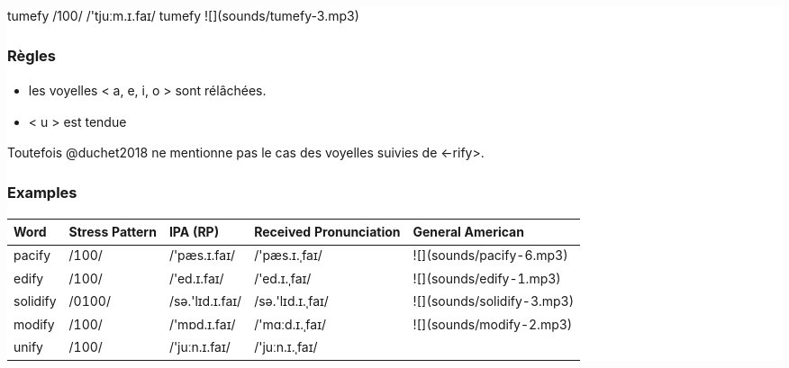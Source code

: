   <tr>
   <td style="text-align:left;"> tumefy </td>
   <td style="text-align:left;"> /100/ </td>
   <td style="text-align:left;"> /'tjuːm.ɪ.faɪ/ </td>
   <td style="text-align:left;"> tumefy </td>
   <td style="text-align:left;"> ![](sounds/tumefy-3.mp3) </td>
  </tr>
</tbody>
</table>

### Règles

* les voyelles  < a, e, i, o > sont rélâchées.

* < u > est tendue

Toutefois @duchet2018 ne mentionne pas le cas des voyelles suivies de <-rify>.

### Examples

<table class="table table-striped table-hover table-condensed table-responsive" style="margin-left: auto; margin-right: auto;">
 <thead>
  <tr>
   <th style="text-align:left;"> Word </th>
   <th style="text-align:left;"> Stress Pattern </th>
   <th style="text-align:left;"> IPA (RP) </th>
   <th style="text-align:left;"> Received Pronunciation </th>
   <th style="text-align:left;"> General American </th>
  </tr>
 </thead>
<tbody>
  <tr>
   <td style="text-align:left;"> pacify </td>
   <td style="text-align:left;"> /100/ </td>
   <td style="text-align:left;"> /'pæs.ɪ.faɪ/ </td>
   <td style="text-align:left;"> /'pæs.ɪ.ˌfaɪ/ </td>
   <td style="text-align:left;"> ![](sounds/pacify-6.mp3) </td>
  </tr>
  <tr>
   <td style="text-align:left;"> edify </td>
   <td style="text-align:left;"> /100/ </td>
   <td style="text-align:left;"> /'ed.ɪ.faɪ/ </td>
   <td style="text-align:left;"> /'ed.ɪ.ˌfaɪ/ </td>
   <td style="text-align:left;"> ![](sounds/edify-1.mp3) </td>
  </tr>
  <tr>
   <td style="text-align:left;"> solidify </td>
   <td style="text-align:left;"> /0100/ </td>
   <td style="text-align:left;"> /sə.'lɪd.ɪ.faɪ/ </td>
   <td style="text-align:left;"> /sə.'lɪd.ɪ.ˌfaɪ/ </td>
   <td style="text-align:left;"> ![](sounds/solidify-3.mp3) </td>
  </tr>
  <tr>
   <td style="text-align:left;"> modify </td>
   <td style="text-align:left;"> /100/ </td>
   <td style="text-align:left;"> /'mɒd.ɪ.faɪ/ </td>
   <td style="text-align:left;"> /'mɑːd.ɪ.ˌfaɪ/ </td>
   <td style="text-align:left;"> ![](sounds/modify-2.mp3) </td>
  </tr>
  <tr>
   <td style="text-align:left;"> unify </td>
   <td style="text-align:left;"> /100/ </td>
   <td style="text-align:left;"> /'juːn.ɪ.faɪ/ </td>
   <td style="text-align:left;"> /'juːn.ɪ.ˌfaɪ/ </td>